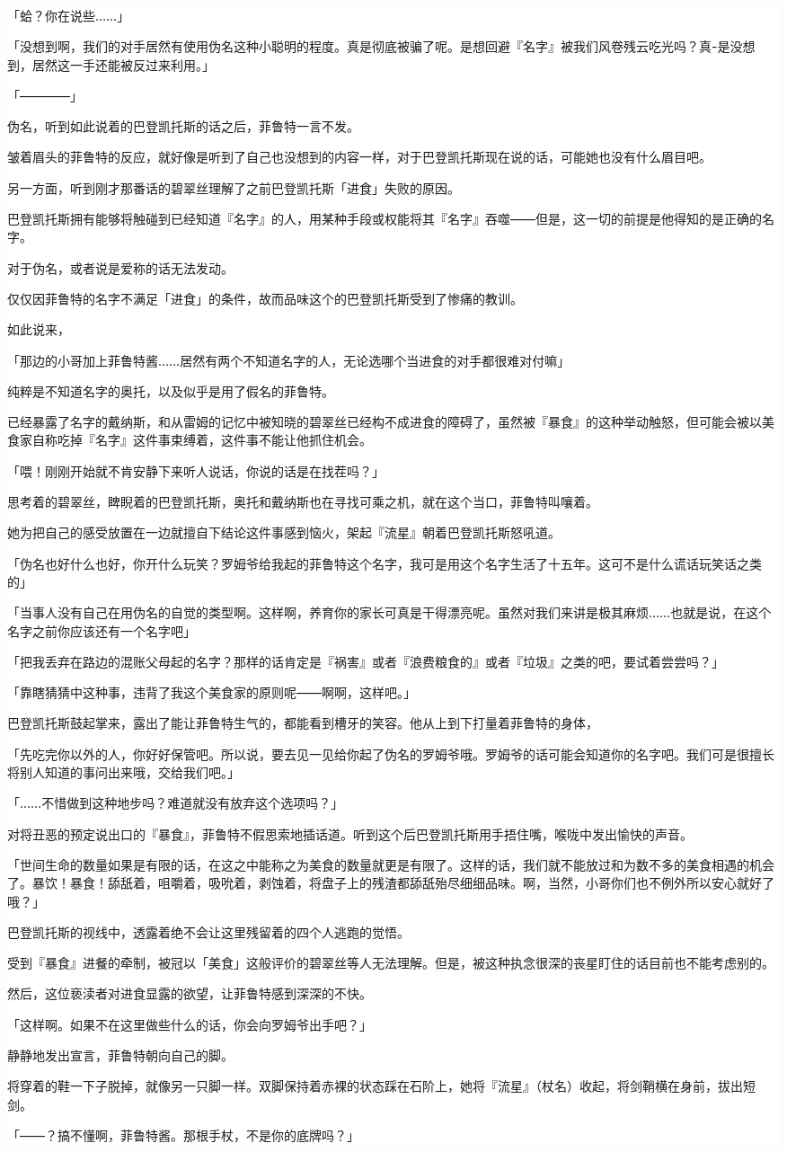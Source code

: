 「蛤？你在说些……」

「没想到啊，我们的对手居然有使用伪名这种小聪明的程度。真是彻底被骗了呢。是想回避『名字』被我们风卷残云吃光吗？真-是没想到，居然这一手还能被反过来利用。」

「――――」

伪名，听到如此说着的巴登凯托斯的话之后，菲鲁特一言不发。

皱着眉头的菲鲁特的反应，就好像是听到了自己也没想到的内容一样，对于巴登凯托斯现在说的话，可能她也没有什么眉目吧。

另一方面，听到刚才那番话的碧翠丝理解了之前巴登凯托斯「进食」失败的原因。

巴登凯托斯拥有能够将触碰到已经知道『名字』的人，用某种手段或权能将其『名字』吞噬——但是，这一切的前提是他得知的是正确的名字。

对于伪名，或者说是爱称的话无法发动。

仅仅因菲鲁特的名字不满足「进食」的条件，故而品味这个的巴登凯托斯受到了惨痛的教训。

如此说来，

「那边的小哥加上菲鲁特酱……居然有两个不知道名字的人，无论选哪个当进食的对手都很难对付嘛」

纯粹是不知道名字的奥托，以及似乎是用了假名的菲鲁特。

已经暴露了名字的戴纳斯，和从雷姆的记忆中被知晓的碧翠丝已经构不成进食的障碍了，虽然被『暴食』的这种举动触怒，但可能会被以美食家自称吃掉『名字』这件事束缚着，这件事不能让他抓住机会。

「喂！刚刚开始就不肯安静下来听人说话，你说的话是在找茬吗？」

思考着的碧翠丝，睥睨着的巴登凯托斯，奥托和戴纳斯也在寻找可乘之机，就在这个当口，菲鲁特叫嚷着。

她为把自己的感受放置在一边就擅自下结论这件事感到恼火，架起『流星』朝着巴登凯托斯怒吼道。

「伪名也好什么也好，你开什么玩笑？罗姆爷给我起的菲鲁特这个名字，我可是用这个名字生活了十五年。这可不是什么谎话玩笑话之类的」

「当事人没有自己在用伪名的自觉的类型啊。这样啊，养育你的家长可真是干得漂亮呢。虽然对我们来讲是极其麻烦……也就是说，在这个名字之前你应该还有一个名字吧」

「把我丢弃在路边的混账父母起的名字？那样的话肯定是『祸害』或者『浪费粮食的』或者『垃圾』之类的吧，要试着尝尝吗？」

「靠瞎猜猜中这种事，违背了我这个美食家的原则呢——啊啊，这样吧。」

巴登凯托斯鼓起掌来，露出了能让菲鲁特生气的，都能看到槽牙的笑容。他从上到下打量着菲鲁特的身体，

「先吃完你以外的人，你好好保管吧。所以说，要去见一见给你起了伪名的罗姆爷哦。罗姆爷的话可能会知道你的名字吧。我们可是很擅长将别人知道的事问出来哦，交给我们吧。」

「……不惜做到这种地步吗？难道就没有放弃这个选项吗？」

对将丑恶的预定说出口的『暴食』，菲鲁特不假思索地插话道。听到这个后巴登凯托斯用手捂住嘴，喉咙中发出愉快的声音。

「世间生命的数量如果是有限的话，在这之中能称之为美食的数量就更是有限了。这样的话，我们就不能放过和为数不多的美食相遇的机会了。暴饮！暴食！舔舐着，咀嚼着，吸吮着，剥蚀着，将盘子上的残渣都舔舐殆尽细细品味。啊，当然，小哥你们也不例外所以安心就好了哦？」

巴登凯托斯的视线中，透露着绝不会让这里残留着的四个人逃跑的觉悟。

受到『暴食』进餐的牵制，被冠以「美食」这般评价的碧翠丝等人无法理解。但是，被这种执念很深的丧星盯住的话目前也不能考虑别的。

然后，这位亵渎者对进食显露的欲望，让菲鲁特感到深深的不快。

「这样啊。如果不在这里做些什么的话，你会向罗姆爷出手吧？」

静静地发出宣言，菲鲁特朝向自己的脚。

将穿着的鞋一下子脱掉，就像另一只脚一样。双脚保持着赤裸的状态踩在石阶上，她将『流星』（杖名）收起，将剑鞘横在身前，拔出短剑。

「——？搞不懂啊，菲鲁特酱。那根手杖，不是你的底牌吗？」
